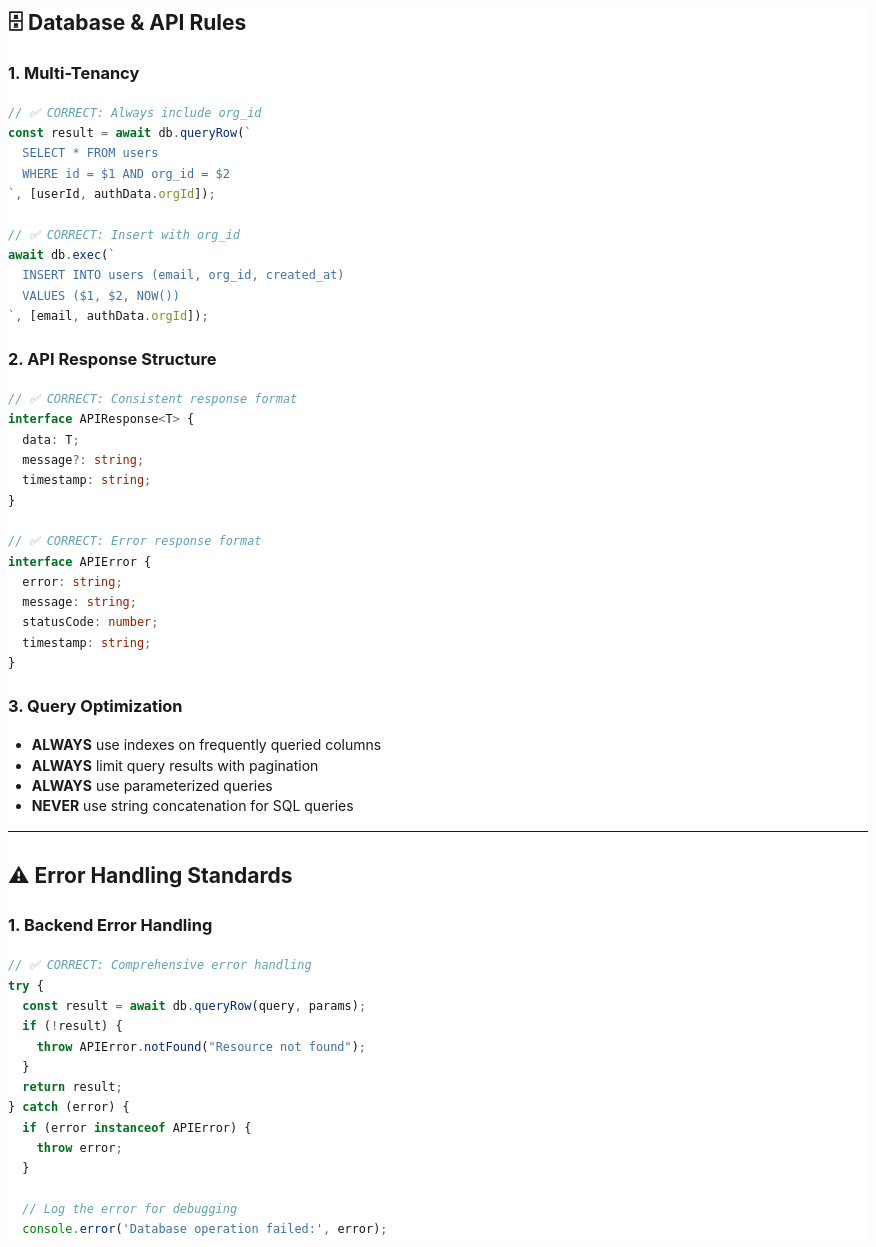 
## 🗄️ Database & API Rules

### 1. Multi-Tenancy
```typescript
// ✅ CORRECT: Always include org_id
const result = await db.queryRow(`
  SELECT * FROM users 
  WHERE id = $1 AND org_id = $2
`, [userId, authData.orgId]);

// ✅ CORRECT: Insert with org_id
await db.exec(`
  INSERT INTO users (email, org_id, created_at) 
  VALUES ($1, $2, NOW())
`, [email, authData.orgId]);
```

### 2. API Response Structure
```typescript
// ✅ CORRECT: Consistent response format
interface APIResponse<T> {
  data: T;
  message?: string;
  timestamp: string;
}

// ✅ CORRECT: Error response format
interface APIError {
  error: string;
  message: string;
  statusCode: number;
  timestamp: string;
}
```

### 3. Query Optimization
- **ALWAYS** use indexes on frequently queried columns
- **ALWAYS** limit query results with pagination
- **ALWAYS** use parameterized queries
- **NEVER** use string concatenation for SQL queries

---

## ⚠️ Error Handling Standards

### 1. Backend Error Handling
```typescript
// ✅ CORRECT: Comprehensive error handling
try {
  const result = await db.queryRow(query, params);
  if (!result) {
    throw APIError.notFound("Resource not found");
  }
  return result;
} catch (error) {
  if (error instanceof APIError) {
    throw error;
  }
  
  // Log the error for debugging
  console.error('Database operation failed:', error);
```